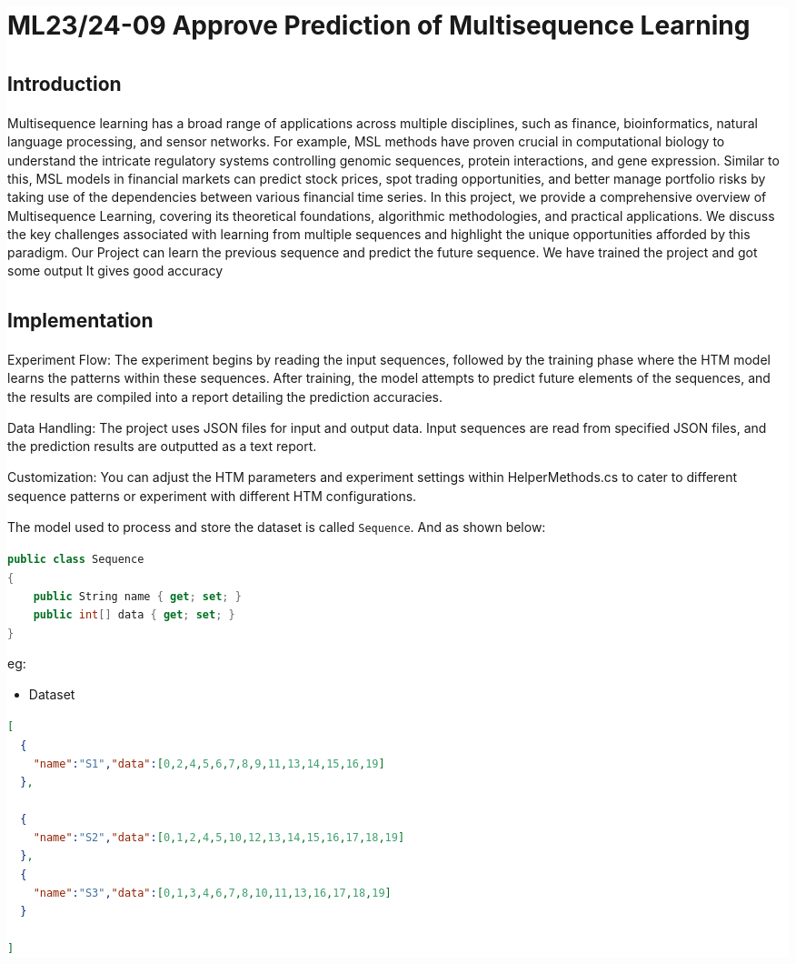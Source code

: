 ﻿# ML23/24-09   Approve Prediction of Multisequence Learning 

## Introduction

Multisequence learning has a broad range of applications across multiple disciplines, such as finance, bioinformatics, natural language processing, and sensor networks. For example, MSL methods have proven crucial in computational biology to understand the intricate regulatory systems controlling genomic sequences, protein interactions, and gene expression. Similar to this, MSL models in financial markets can predict stock prices, spot trading opportunities, and better manage portfolio risks by taking use of the dependencies between various financial time series. In this project, we provide a comprehensive overview of Multisequence Learning, covering its theoretical foundations, algorithmic methodologies, and practical applications. We discuss the key challenges associated with learning from multiple sequences and highlight the unique opportunities afforded by this paradigm. Our Project can learn the previous sequence and predict the future sequence. We have trained the project and got some output It gives good accuracy
 
## Implementation

Experiment Flow: The experiment begins by reading the input sequences, followed by the training phase where the HTM model learns the patterns within these sequences. After training, the model attempts to predict future elements of the sequences, and the results are compiled into a report detailing the prediction accuracies.

Data Handling: The project uses JSON files for input and output data. Input sequences are read from specified JSON files, and the prediction results are outputted as a text report.

Customization: You can adjust the HTM parameters and experiment settings within HelperMethods.cs to cater to different sequence patterns or experiment with different HTM configurations.


The model used to process and store the dataset is called `Sequence`. And as shown below:

```csharp
public class Sequence
{
    public String name { get; set; }
    public int[] data { get; set; }
}
```

eg:
- Dataset

```json
[
  {
    "name":"S1","data":[0,2,4,5,6,7,8,9,11,13,14,15,16,19]
  },

  {
    "name":"S2","data":[0,1,2,4,5,10,12,13,14,15,16,17,18,19]
  },
  {
    "name":"S3","data":[0,1,3,4,6,7,8,10,11,13,16,17,18,19]
  }

]
```
